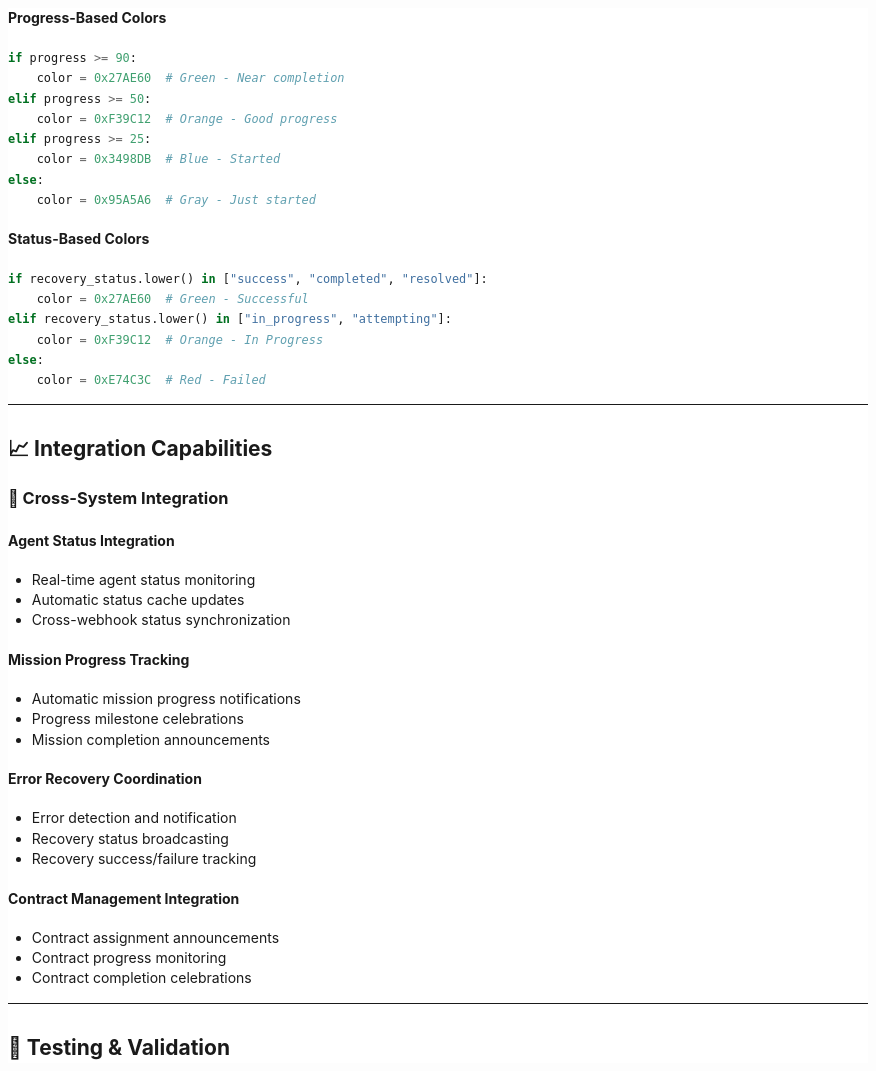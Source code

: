 #### **Progress-Based Colors**
```python
if progress >= 90:
    color = 0x27AE60  # Green - Near completion
elif progress >= 50:
    color = 0xF39C12  # Orange - Good progress
elif progress >= 25:
    color = 0x3498DB  # Blue - Started
else:
    color = 0x95A5A6  # Gray - Just started
```

#### **Status-Based Colors**
```python
if recovery_status.lower() in ["success", "completed", "resolved"]:
    color = 0x27AE60  # Green - Successful
elif recovery_status.lower() in ["in_progress", "attempting"]:
    color = 0xF39C12  # Orange - In Progress
else:
    color = 0xE74C3C  # Red - Failed
```

---

## 📈 **Integration Capabilities**

### **🔗 Cross-System Integration**

#### **Agent Status Integration**
- Real-time agent status monitoring
- Automatic status cache updates
- Cross-webhook status synchronization

#### **Mission Progress Tracking**
- Automatic mission progress notifications
- Progress milestone celebrations
- Mission completion announcements

#### **Error Recovery Coordination**
- Error detection and notification
- Recovery status broadcasting
- Recovery success/failure tracking

#### **Contract Management Integration**
- Contract assignment announcements
- Contract progress monitoring
- Contract completion celebrations

---

## 🧪 **Testing & Validation**

